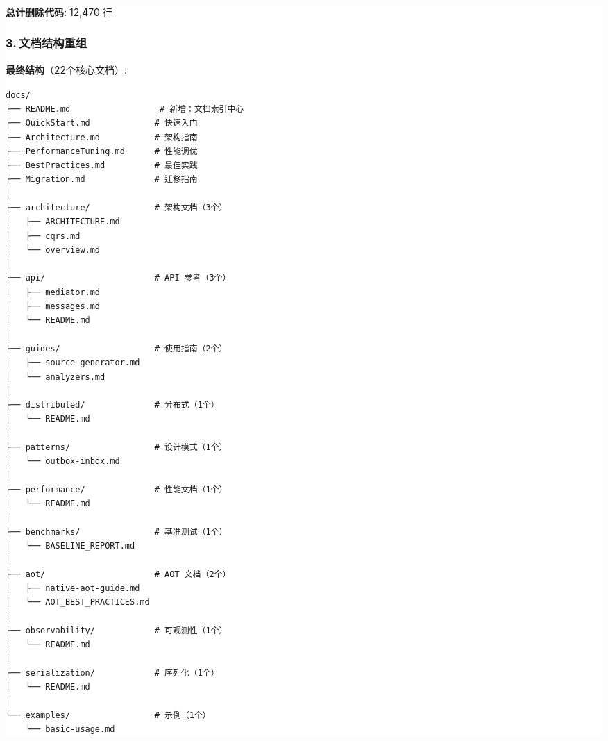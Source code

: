 **总计删除代码**: 12,470 行

### 3. 文档结构重组

**最终结构**（22个核心文档）:

```
docs/
├── README.md                  # 新增：文档索引中心
├── QuickStart.md             # 快速入门
├── Architecture.md           # 架构指南
├── PerformanceTuning.md      # 性能调优
├── BestPractices.md          # 最佳实践
├── Migration.md              # 迁移指南
│
├── architecture/             # 架构文档（3个）
│   ├── ARCHITECTURE.md
│   ├── cqrs.md
│   └── overview.md
│
├── api/                      # API 参考（3个）
│   ├── mediator.md
│   ├── messages.md
│   └── README.md
│
├── guides/                   # 使用指南（2个）
│   ├── source-generator.md
│   └── analyzers.md
│
├── distributed/              # 分布式（1个）
│   └── README.md
│
├── patterns/                 # 设计模式（1个）
│   └── outbox-inbox.md
│
├── performance/              # 性能文档（1个）
│   └── README.md
│
├── benchmarks/               # 基准测试（1个）
│   └── BASELINE_REPORT.md
│
├── aot/                      # AOT 文档（2个）
│   ├── native-aot-guide.md
│   └── AOT_BEST_PRACTICES.md
│
├── observability/            # 可观测性（1个）
│   └── README.md
│
├── serialization/            # 序列化（1个）
│   └── README.md
│
└── examples/                 # 示例（1个）
    └── basic-usage.md
```

